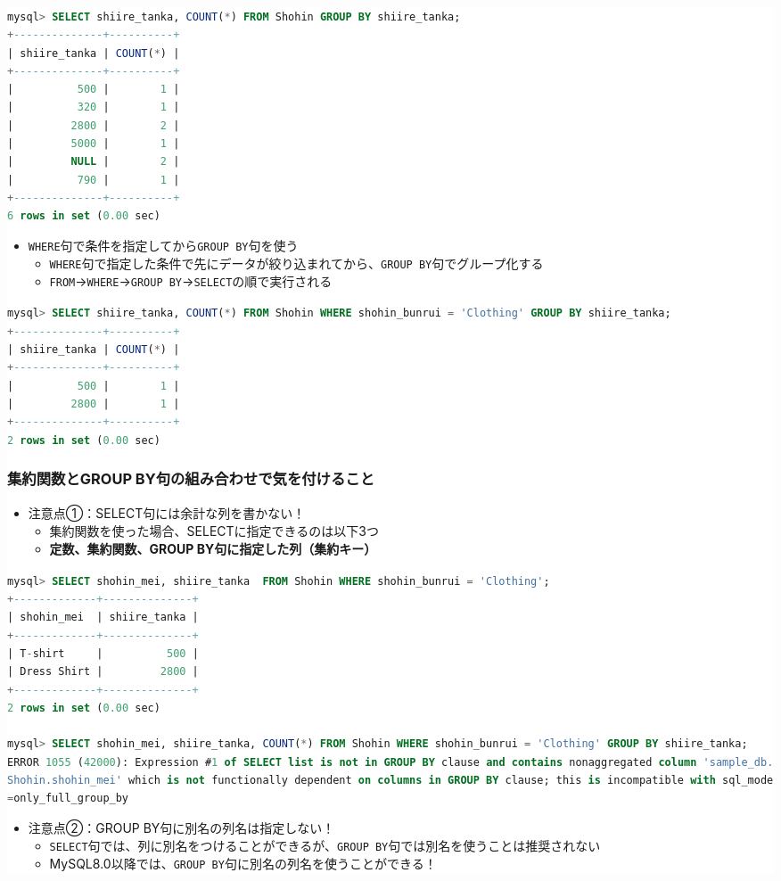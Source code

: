 ```sql
mysql> SELECT shiire_tanka, COUNT(*) FROM Shohin GROUP BY shiire_tanka;
+--------------+----------+
| shiire_tanka | COUNT(*) |
+--------------+----------+
|          500 |        1 |
|          320 |        1 |
|         2800 |        2 |
|         5000 |        1 |
|         NULL |        2 |
|          790 |        1 |
+--------------+----------+
6 rows in set (0.00 sec)
```
- `WHERE`句で条件を指定してから`GROUP BY`句を使う
  - `WHERE`句で指定した条件で先にデータが絞り込まれてから、`GROUP BY`句でグループ化する
  - `FROM`→`WHERE`→`GROUP BY`→`SELECT`の順で実行される

```sql
mysql> SELECT shiire_tanka, COUNT(*) FROM Shohin WHERE shohin_bunrui = 'Clothing' GROUP BY shiire_tanka;
+--------------+----------+
| shiire_tanka | COUNT(*) |
+--------------+----------+
|          500 |        1 |
|         2800 |        1 |
+--------------+----------+
2 rows in set (0.00 sec)
```

### 集約関数とGROUP BY句の組み合わせで気を付けること
- 注意点①：SELECT句には余計な列を書かない！
  - 集約関数を使った場合、SELECTに指定できるのは以下3つ
  - **定数、集約関数、GROUP BY句に指定した列（集約キー）**

```sql
mysql> SELECT shohin_mei, shiire_tanka  FROM Shohin WHERE shohin_bunrui = 'Clothing';
+-------------+--------------+
| shohin_mei  | shiire_tanka |
+-------------+--------------+
| T-shirt     |          500 |
| Dress Shirt |         2800 |
+-------------+--------------+
2 rows in set (0.00 sec)

mysql> SELECT shohin_mei, shiire_tanka, COUNT(*) FROM Shohin WHERE shohin_bunrui = 'Clothing' GROUP BY shiire_tanka;
ERROR 1055 (42000): Expression #1 of SELECT list is not in GROUP BY clause and contains nonaggregated column 'sample_db.Shohin.shohin_mei' which is not functionally dependent on columns in GROUP BY clause; this is incompatible with sql_mode=only_full_group_by
```

- 注意点②：GROUP BY句に別名の列名は指定しない！
  - `SELECT`句では、列に別名をつけることができるが、`GROUP BY`句では別名を使うことは推奨されない
  - MySQL8.0以降では、`GROUP BY`句に別名の列名を使うことができる！
